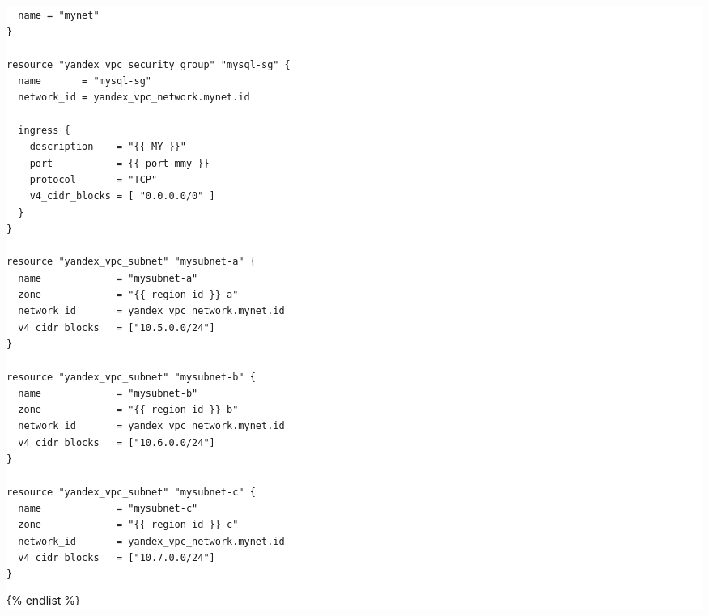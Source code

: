   ```hcl
    name = "mynet"
  }

  resource "yandex_vpc_security_group" "mysql-sg" {
    name       = "mysql-sg"
    network_id = yandex_vpc_network.mynet.id

    ingress {
      description    = "{{ MY }}"
      port           = {{ port-mmy }}
      protocol       = "TCP"
      v4_cidr_blocks = [ "0.0.0.0/0" ]
    }
  }

  resource "yandex_vpc_subnet" "mysubnet-a" {
    name             = "mysubnet-a"
    zone             = "{{ region-id }}-a"
    network_id       = yandex_vpc_network.mynet.id
    v4_cidr_blocks   = ["10.5.0.0/24"]
  }

  resource "yandex_vpc_subnet" "mysubnet-b" {
    name             = "mysubnet-b"
    zone             = "{{ region-id }}-b"
    network_id       = yandex_vpc_network.mynet.id
    v4_cidr_blocks   = ["10.6.0.0/24"]
  }

  resource "yandex_vpc_subnet" "mysubnet-c" {
    name             = "mysubnet-c"
    zone             = "{{ region-id }}-c"
    network_id       = yandex_vpc_network.mynet.id
    v4_cidr_blocks   = ["10.7.0.0/24"]
  }
  ```




{% endlist %}
